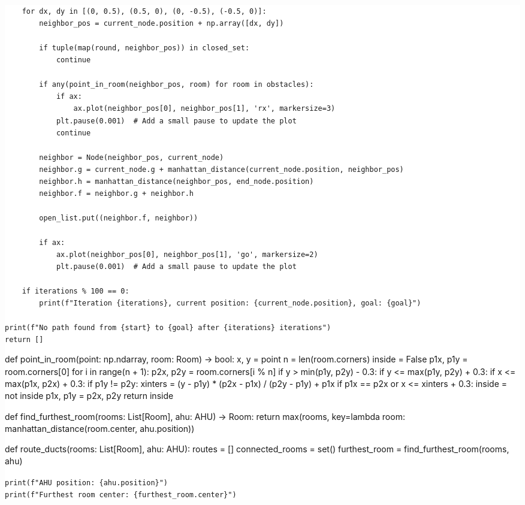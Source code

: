         for dx, dy in [(0, 0.5), (0.5, 0), (0, -0.5), (-0.5, 0)]:
            neighbor_pos = current_node.position + np.array([dx, dy])
            
            if tuple(map(round, neighbor_pos)) in closed_set:
                continue
            
            if any(point_in_room(neighbor_pos, room) for room in obstacles):
                if ax:
                    ax.plot(neighbor_pos[0], neighbor_pos[1], 'rx', markersize=3)
                plt.pause(0.001)  # Add a small pause to update the plot
                continue
            
            neighbor = Node(neighbor_pos, current_node)
            neighbor.g = current_node.g + manhattan_distance(current_node.position, neighbor_pos)
            neighbor.h = manhattan_distance(neighbor_pos, end_node.position)
            neighbor.f = neighbor.g + neighbor.h
            
            open_list.put((neighbor.f, neighbor))
            
            if ax:
                ax.plot(neighbor_pos[0], neighbor_pos[1], 'go', markersize=2)
                plt.pause(0.001)  # Add a small pause to update the plot
        
        if iterations % 100 == 0:
            print(f"Iteration {iterations}, current position: {current_node.position}, goal: {goal}")
    
    print(f"No path found from {start} to {goal} after {iterations} iterations")
    return []

def point_in_room(point: np.ndarray, room: Room) -> bool:
    x, y = point
    n = len(room.corners)
    inside = False
    p1x, p1y = room.corners[0]
    for i in range(n + 1):
        p2x, p2y = room.corners[i % n]
        if y > min(p1y, p2y) - 0.3:
            if y <= max(p1y, p2y) + 0.3:
                if x <= max(p1x, p2x) + 0.3:
                    if p1y != p2y:
                        xinters = (y - p1y) * (p2x - p1x) / (p2y - p1y) + p1x
                    if p1x == p2x or x <= xinters + 0.3:
                        inside = not inside
        p1x, p1y = p2x, p2y
    return inside

def find_furthest_room(rooms: List[Room], ahu: AHU) -> Room:
    return max(rooms, key=lambda room: manhattan_distance(room.center, ahu.position))

def route_ducts(rooms: List[Room], ahu: AHU):
    routes = []
    connected_rooms = set()
    furthest_room = find_furthest_room(rooms, ahu)
    
    print(f"AHU position: {ahu.position}")
    print(f"Furthest room center: {furthest_room.center}")
    